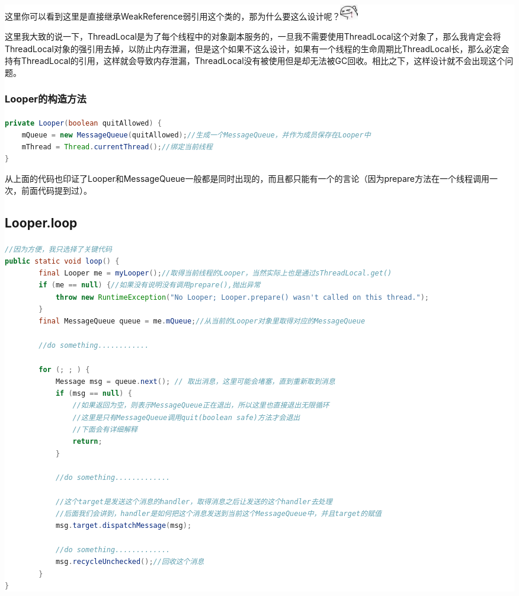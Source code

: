 这里你可以看到这里是直接继承WeakReference弱引用这个类的，那为什么要这么设计呢？<img src="Android%E6%B6%88%E6%81%AF%E6%9C%BA%E5%88%B6%E6%B7%B1%E5%85%A5%E4%BA%86%E8%A7%A3/v2-5f1a5d4ebb5a0c3d2751ee342dd09d71_hd.jpg" alt="img" style="zoom:50%;" />

这里我大致的说一下，ThreadLocal是为了每个线程中的对象副本服务的，一旦我不需要使用ThreadLocal这个对象了，那么我肯定会将ThreadLocal对象的强引用去掉，以防止内存泄漏，但是这个如果不这么设计，如果有一个线程的生命周期比ThreadLocal长，那么必定会持有ThreadLocal的引用，这样就会导致内存泄漏，ThreadLocal没有被使用但是却无法被GC回收。相比之下，这样设计就不会出现这个问题。

### Looper的构造方法

```java
private Looper(boolean quitAllowed) {
    mQueue = new MessageQueue(quitAllowed);//生成一个MessageQueue，并作为成员保存在Looper中
    mThread = Thread.currentThread();//绑定当前线程
}
```

从上面的代码也印证了Looper和MessageQueue一般都是同时出现的，而且都只能有一个的言论（因为prepare方法在一个线程调用一次，前面代码提到过）。

## Looper.loop

```java
//因为方便，我只选择了关键代码
public static void loop() {
        final Looper me = myLooper();//取得当前线程的Looper，当然实际上也是通过sThreadLocal.get()
        if (me == null) {//如果没有说明没有调用prepare(),抛出异常
            throw new RuntimeException("No Looper; Looper.prepare() wasn't called on this thread.");
        }
        final MessageQueue queue = me.mQueue;//从当前的Looper对象里取得对应的MessageQueue

        //do something............

        for (; ; ) {
            Message msg = queue.next(); // 取出消息，这里可能会堵塞，直到重新取到消息
            if (msg == null) {
              	//如果返回为空，则表示MessageQueue正在退出，所以这里也直接退出无限循环
              	//这里是只有MessageQueue调用quit(boolean safe)方法才会退出
              	//下面会有详细解释
                return;
            }

            //do something.............

          	//这个target是发送这个消息的handler，取得消息之后让发送的这个handler去处理
          	//后面我们会讲到，handler是如何把这个消息发送到当前这个MessageQueue中，并且target的赋值
            msg.target.dispatchMessage(msg);

            //do something.............
            msg.recycleUnchecked();//回收这个消息
        }
}
```
